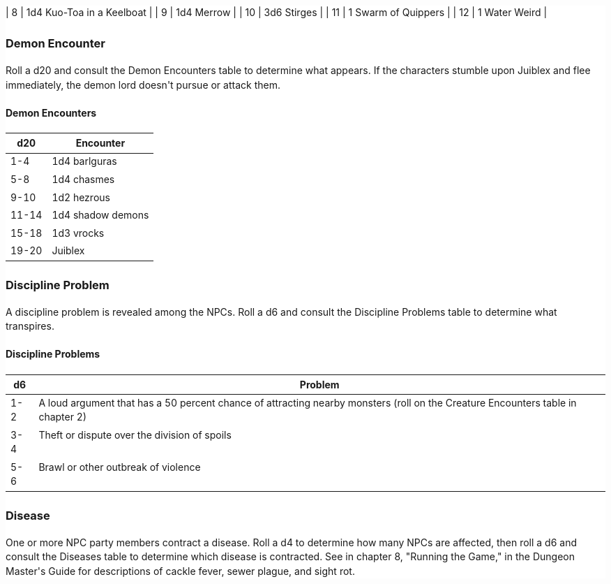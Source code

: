 | <span class="text-center block">8</span> | 1d4 Kuo-Toa in a Keelboat |
| <span class="text-center block">9</span> | 1d4 Merrow |
| <span class="text-center block">10</span> | 3d6 Stirges |
| <span class="text-center block">11</span> | 1 Swarm of Quippers |
| <span class="text-center block">12</span> | 1 Water Weird |

### Demon Encounter

Roll a d20 and consult the Demon Encounters table to determine what appears. If the characters stumble upon Juiblex and flee immediately, the demon lord doesn't pursue or attack them.

#### Demon Encounters

| <span class="text-center block">d20</span> | Encounter |
| - | - |
| <span class="text-center block">1-4</span> | 1d4 barlguras |
| <span class="text-center block">5-8</span> | 1d4 chasmes |
| <span class="text-center block">9-10</span> | 1d2 hezrous |
| <span class="text-center block">11-14</span> | 1d4 shadow demons |
| <span class="text-center block">15-18</span> | 1d3 vrocks |
| <span class="text-center block">19-20</span> | Juiblex |

### Discipline Problem

A discipline problem is revealed among the NPCs. Roll a d6 and consult the Discipline Problems table to determine what transpires.

#### Discipline Problems

| <span class="text-center block">d6</span> | Problem |
| - | - |
| <span class="text-center block">1-2</span> | A loud argument that has a 50 percent chance of attracting nearby monsters (roll on the Creature Encounters table in chapter 2) |
| <span class="text-center block">3-4</span> | Theft or dispute over the division of spoils |
| <span class="text-center block">5-6</span> | Brawl or other outbreak of violence |

### Disease

One or more NPC party members contract a disease. Roll a d4 to determine how many NPCs are affected, then roll a d6 and consult the Diseases table to determine which disease is contracted. See in chapter 8, "Running the Game," in the Dungeon Master's Guide for descriptions of cackle fever, sewer plague, and sight rot.
